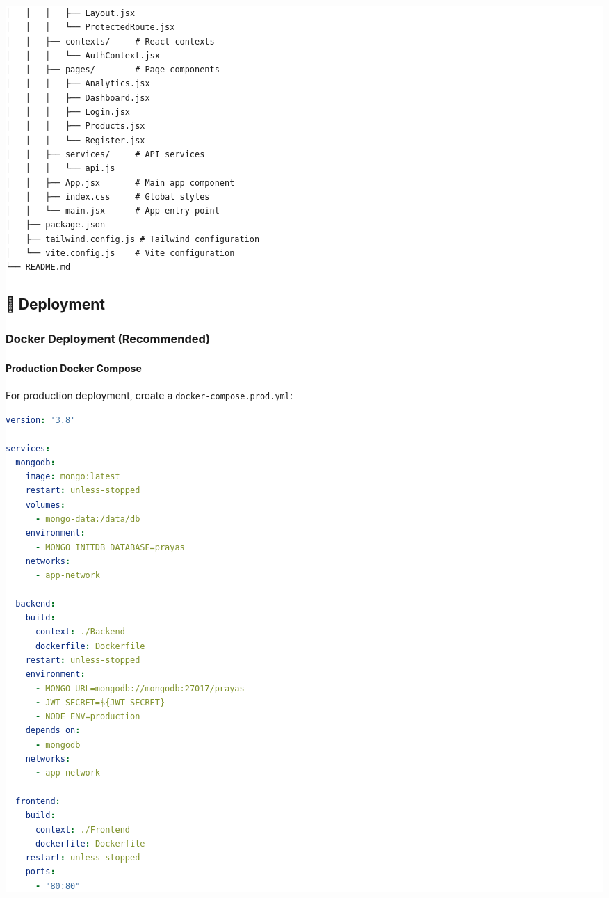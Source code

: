 ```
│   │   │   ├── Layout.jsx
│   │   │   └── ProtectedRoute.jsx
│   │   ├── contexts/     # React contexts
│   │   │   └── AuthContext.jsx
│   │   ├── pages/        # Page components
│   │   │   ├── Analytics.jsx
│   │   │   ├── Dashboard.jsx
│   │   │   ├── Login.jsx
│   │   │   ├── Products.jsx
│   │   │   └── Register.jsx
│   │   ├── services/     # API services
│   │   │   └── api.js
│   │   ├── App.jsx       # Main app component
│   │   ├── index.css     # Global styles
│   │   └── main.jsx      # App entry point
│   ├── package.json
│   ├── tailwind.config.js # Tailwind configuration
│   └── vite.config.js    # Vite configuration
└── README.md
```

## 🚀 Deployment

### Docker Deployment (Recommended)

#### Production Docker Compose
For production deployment, create a `docker-compose.prod.yml`:

```yaml
version: '3.8'

services:
  mongodb:
    image: mongo:latest
    restart: unless-stopped
    volumes:
      - mongo-data:/data/db
    environment:
      - MONGO_INITDB_DATABASE=prayas
    networks:
      - app-network

  backend:
    build:
      context: ./Backend
      dockerfile: Dockerfile
    restart: unless-stopped
    environment:
      - MONGO_URL=mongodb://mongodb:27017/prayas
      - JWT_SECRET=${JWT_SECRET}
      - NODE_ENV=production
    depends_on:
      - mongodb
    networks:
      - app-network

  frontend:
    build:
      context: ./Frontend
      dockerfile: Dockerfile
    restart: unless-stopped
    ports:
      - "80:80"
```